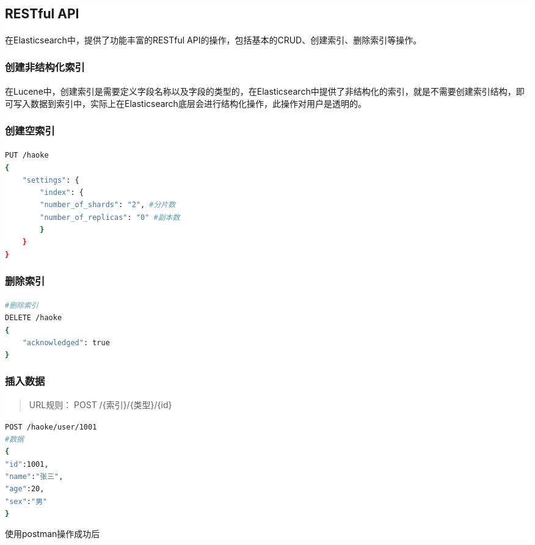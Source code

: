 ## RESTful API

在Elasticsearch中，提供了功能丰富的RESTful API的操作，包括基本的CRUD、创建索引、删除索引等操作。

### 创建非结构化索引

在Lucene中，创建索引是需要定义字段名称以及字段的类型的，在Elasticsearch中提供了非结构化的索引，就是不需要创建索引结构，即可写入数据到索引中，实际上在Elasticsearch底层会进行结构化操作，此操作对用户是透明的。

### 创建空索引

```bash
PUT /haoke
{
    "settings": {
        "index": {
        "number_of_shards": "2", #分片数
        "number_of_replicas": "0" #副本数
        }
    }
}
```

### 删除索引

```bash
#删除索引
DELETE /haoke
{
	"acknowledged": true
}
```

### 插入数据

>URL规则：
>POST /{索引}/{类型}/{id}

```bash
POST /haoke/user/1001
#数据
{
"id":1001,
"name":"张三",
"age":20,
"sex":"男"
}
```

使用postman操作成功后

